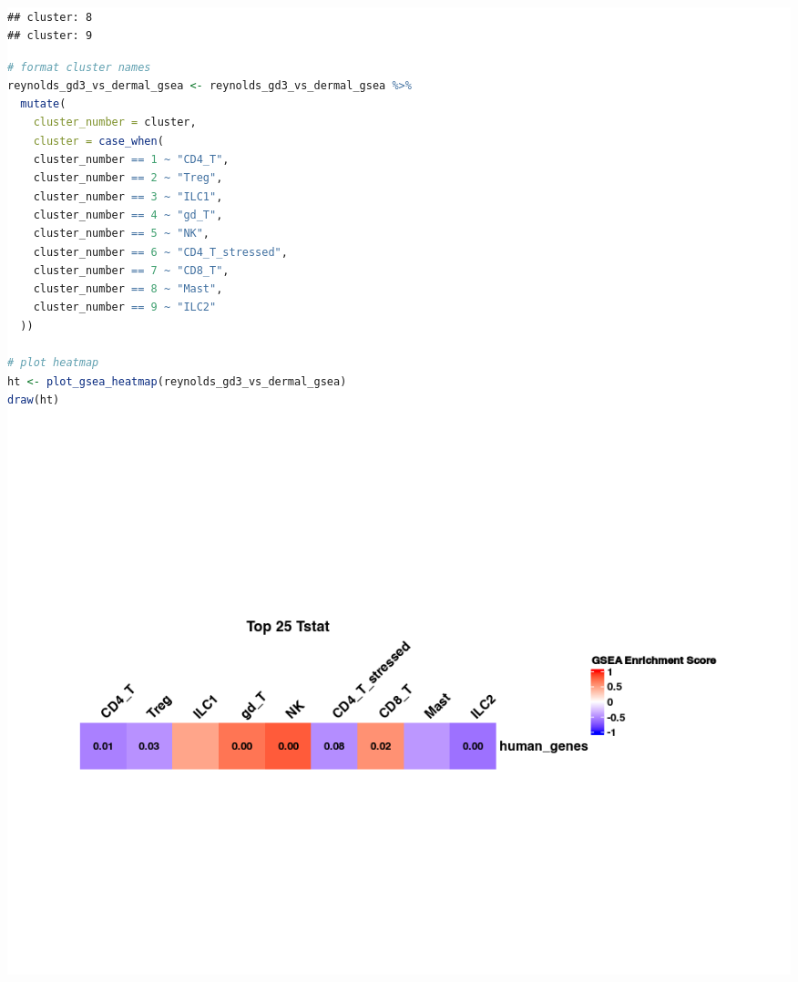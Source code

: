     ## cluster: 8
    ## cluster: 9

``` r
# format cluster names
reynolds_gd3_vs_dermal_gsea <- reynolds_gd3_vs_dermal_gsea %>%
  mutate(
    cluster_number = cluster,
    cluster = case_when(
    cluster_number == 1 ~ "CD4_T",
    cluster_number == 2 ~ "Treg",
    cluster_number == 3 ~ "ILC1",
    cluster_number == 4 ~ "gd_T",
    cluster_number == 5 ~ "NK",
    cluster_number == 6 ~ "CD4_T_stressed",
    cluster_number == 7 ~ "CD8_T",
    cluster_number == 8 ~ "Mast",
    cluster_number == 9 ~ "ILC2"
  ))

# plot heatmap
ht <- plot_gsea_heatmap(reynolds_gd3_vs_dermal_gsea)
draw(ht)
```

![](extended_figure_7_files/figure-gfm/reynolds_gsea-7.png)
